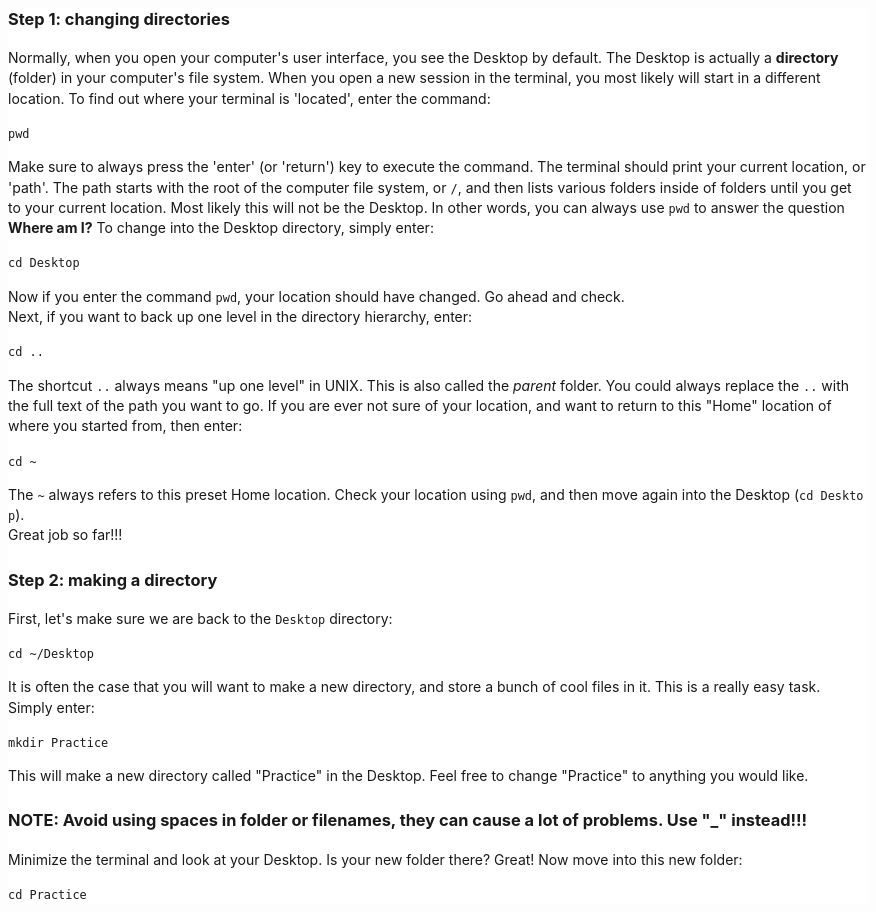 ### Step 1:  changing directories
Normally, when you open your computer's user interface, you see the Desktop by default.  The Desktop is actually a **directory** (folder) in your computer's file system.  When you open a new session in the terminal, you most likely will start in a different location.  To find out where your terminal is 'located', enter the command:
```
pwd
```
Make sure to always press the 'enter' (or 'return') key to execute the command.
The terminal should print your current location, or 'path'.  The path starts with the root of the computer file system, or `/`, and then lists various folders inside of folders until you get to your current location.  Most likely this will not be the Desktop.  In other words, you can always use `pwd` to answer the question **Where am I?** To change into the Desktop directory, simply enter:
```
cd Desktop
```
Now if you enter the command `pwd`, your location should have changed.  Go ahead and check.  
Next, if you want to back up one level in the directory hierarchy, enter:
```
cd ..
```
The shortcut `..` always means "up one level" in UNIX. This is also called the *parent* folder.  You could always replace the `..` with the full text of the path you want to go.  If you are ever not sure of your location, and want to return to this "Home" location of where you started from, then enter:
```
cd ~
```
The `~` always refers to this preset Home location.  Check your location using `pwd`, and then move again into the Desktop (`cd Desktop`).  
Great job so far!!!

### Step 2:  making a directory
First, let's make sure we are back to the `Desktop` directory:
```
cd ~/Desktop
```
It is often the case that you will want to make a new directory, and store a bunch of cool files in it.  This is a really easy task.  Simply enter:
```
mkdir Practice
```
This will make a new directory called "Practice" in the Desktop.  Feel free to change "Practice" to anything you would like.

### NOTE:  Avoid using spaces in folder or filenames, they can cause a lot of problems.  Use "_" instead!!!

Minimize the terminal and look at your Desktop.  Is your new folder there?
Great!  Now move into this new folder:

```
cd Practice
```
